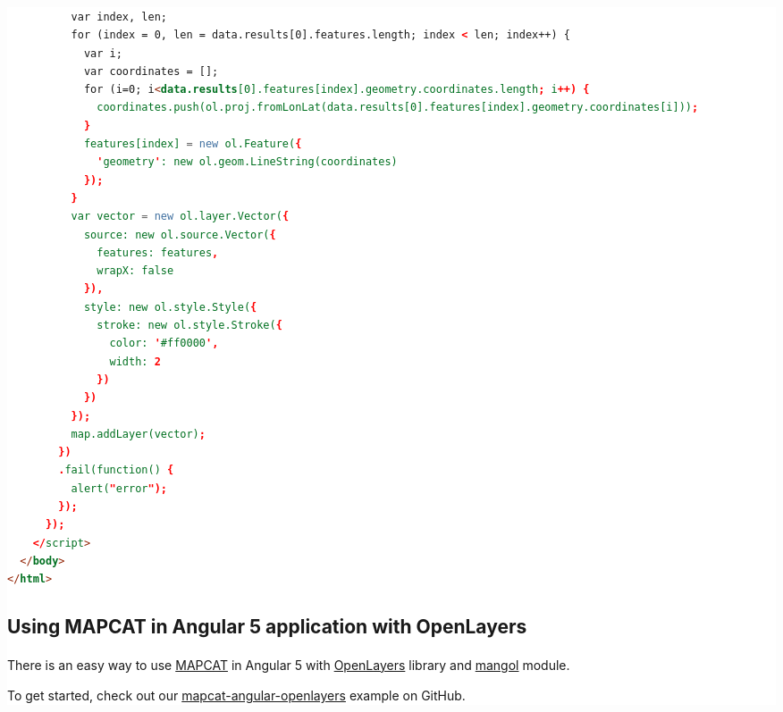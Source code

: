 ```html
          var index, len;
          for (index = 0, len = data.results[0].features.length; index < len; index++) {
            var i;
            var coordinates = [];
            for (i=0; i<data.results[0].features[index].geometry.coordinates.length; i++) {
              coordinates.push(ol.proj.fromLonLat(data.results[0].features[index].geometry.coordinates[i]));
            }
            features[index] = new ol.Feature({
              'geometry': new ol.geom.LineString(coordinates)
            });
          }
          var vector = new ol.layer.Vector({
            source: new ol.source.Vector({
              features: features,
              wrapX: false
            }),
            style: new ol.style.Style({
              stroke: new ol.style.Stroke({
                color: '#ff0000',
                width: 2
              })
            })
          });
          map.addLayer(vector);
        })
        .fail(function() {
          alert("error");
        });
      });
    </script>
  </body>
</html>
```

## Using MAPCAT in Angular 5 application with OpenLayers
There is an easy way to use <a href="https://mapcat.com" target="_blank" rel="noopener">MAPCAT</a> in Angular 5 with <a href="http://openlayers.org/" target="_blank" rel="noopener">OpenLayers</a> library and <a href="https://github.com/fegyi001/mangol" target="_blank" rel="noopener">mangol</a> module.

To get started, check out our <a href="https://github.com/MAPCATcom/mapcat-angular-openlayers" target="_blank" rel="noopener">mapcat-angular-openlayers</a> example on GitHub.

<script>
mapcatview.initRasterView(token, null, null, function(error, response) {
  if (error) {
    console.log(error);
  } else {
    var map = new ol.Map({
      target: 'map',
      layers: [
        new ol.layer.Tile({
          source: new ol.source.XYZ({
            url: response,
            projection: 'EPSG:3857',
            attributions: [
              new ol.Attribution({
                html: 'Map data &copy; ' +
                      '<a href="http://openstreetmap.org">OpenStreetMap</a> contributors, ' +
                      '<a href="http://creativecommons.org/licenses/by-sa/2.0/">CC-BY-SA</a>, ' +
                      'Imagery &copy; <a href="http://mapcat.com">MAPCAT</a>'
              })